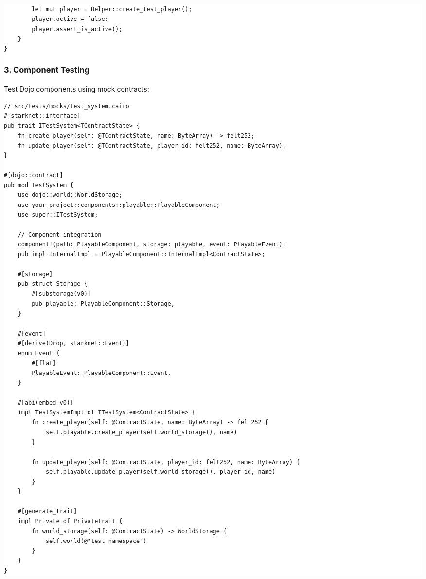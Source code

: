 ```cairo
        let mut player = Helper::create_test_player();
        player.active = false;
        player.assert_is_active();
    }
}
```

### 3. Component Testing

Test Dojo components using mock contracts:

```cairo
// src/tests/mocks/test_system.cairo
#[starknet::interface]
pub trait ITestSystem<TContractState> {
    fn create_player(self: @TContractState, name: ByteArray) -> felt252;
    fn update_player(self: @TContractState, player_id: felt252, name: ByteArray);
}

#[dojo::contract]
pub mod TestSystem {
    use dojo::world::WorldStorage;
    use your_project::components::playable::PlayableComponent;
    use super::ITestSystem;

    // Component integration
    component!(path: PlayableComponent, storage: playable, event: PlayableEvent);
    pub impl InternalImpl = PlayableComponent::InternalImpl<ContractState>;

    #[storage]
    pub struct Storage {
        #[substorage(v0)]
        pub playable: PlayableComponent::Storage,
    }

    #[event]
    #[derive(Drop, starknet::Event)]
    enum Event {
        #[flat]
        PlayableEvent: PlayableComponent::Event,
    }

    #[abi(embed_v0)]
    impl TestSystemImpl of ITestSystem<ContractState> {
        fn create_player(self: @ContractState, name: ByteArray) -> felt252 {
            self.playable.create_player(self.world_storage(), name)
        }

        fn update_player(self: @ContractState, player_id: felt252, name: ByteArray) {
            self.playable.update_player(self.world_storage(), player_id, name)
        }
    }

    #[generate_trait]
    impl Private of PrivateTrait {
        fn world_storage(self: @ContractState) -> WorldStorage {
            self.world(@"test_namespace")
        }
    }
}
```

